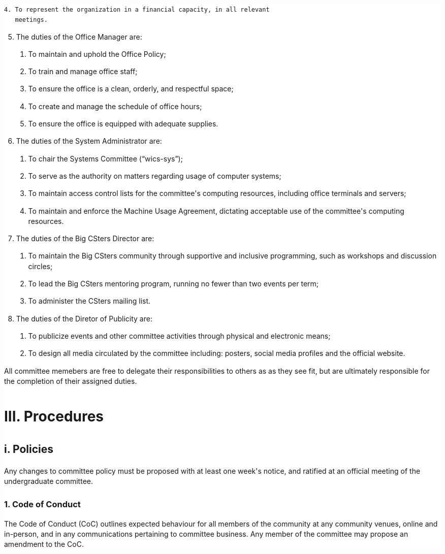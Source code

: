     4. To represent the organization in a financial capacity, in all relevant
       meetings.

5.  The duties of the Office Manager are:

    1. To maintain and uphold the Office Policy;

    2. To train and manage office staff;

    3. To ensure the office is a clean, orderly, and respectful space;

    4. To create and manage the schedule of office hours;

    5. To ensure the office is equipped with adequate supplies.

6.  The duties of the System Administrator are:

    1. To chair the Systems Committee (&ldquo;wics-sys&rdquo;);

    2. To serve as the authority on matters regarding usage of computer systems;

    3. To maintain access control lists for the committee's computing resources,
       including office terminals and servers;

    4. To maintain and enforce the Machine Usage Agreement, dictating
       acceptable use of the committee's computing resources.

7.  The duties of the Big CSters Director are:

    1. To maintain the Big CSters community through supportive and inclusive
       programming, such as workshops and discussion circles;

    2. To lead the Big CSters mentoring program, running no fewer than two
       events per term;

    3. To administer the CSters mailing list.

8.  The duties of the Diretor of Publicity are:

    1. To publicize events and other committee activities through physical and
       electronic means;

    2. To design all media circulated by the committee including: posters,
       social media profiles and the official website.

All committee memebers are free to delegate their responsibilities to others as
as they see fit, but are ultimately responsible for the completion of their
assigned duties.

# III. Procedures #

## i. Policies ##

Any changes to committee policy must be proposed with at least one week's
notice, and ratified at an official meeting of the undergraduate committee.

### 1. Code of Conduct ###
The Code of Conduct (CoC) outlines expected behaviour for all members of the
community at any community venues, online and in-person, and in any
communications pertaining to committee business. Any member of the committee
may propose an amendment to the CoC.
